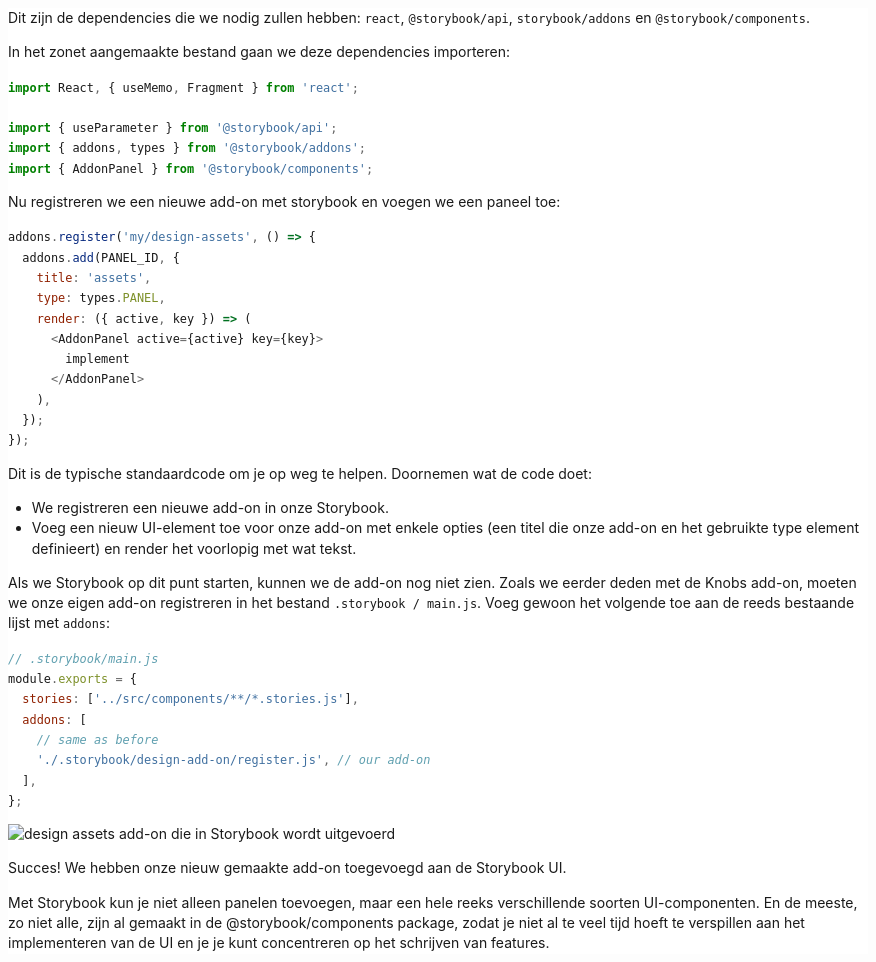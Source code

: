 Dit zijn de dependencies die we nodig zullen hebben: `react`, `@storybook/api`, `storybook/addons` en `@storybook/components`.

In het zonet aangemaakte bestand gaan we deze dependencies importeren:

```js
import React, { useMemo, Fragment } from 'react';

import { useParameter } from '@storybook/api';
import { addons, types } from '@storybook/addons';
import { AddonPanel } from '@storybook/components';
```

Nu registreren we een nieuwe add-on met storybook en voegen we een paneel toe:

```js
addons.register('my/design-assets', () => {
  addons.add(PANEL_ID, {
    title: 'assets',
    type: types.PANEL,
    render: ({ active, key }) => (
      <AddonPanel active={active} key={key}>
        implement
      </AddonPanel>
    ),
  });
});
```
Dit is de typische standaardcode om je op weg te helpen. Doornemen wat de code doet:

- We registreren een nieuwe add-on in onze Storybook.
- Voeg een nieuw UI-element toe voor onze add-on met enkele opties (een titel die onze add-on en het gebruikte type element definieert) en render het voorlopig met wat tekst.

Als we Storybook op dit punt starten, kunnen we de add-on nog niet zien. Zoals we eerder deden met de Knobs add-on, moeten we onze eigen add-on registreren in het bestand `.storybook / main.js`. Voeg gewoon het volgende toe aan de reeds bestaande lijst met `addons`:

```js
// .storybook/main.js
module.exports = {
  stories: ['../src/components/**/*.stories.js'],
  addons: [
    // same as before
    './.storybook/design-add-on/register.js', // our add-on
  ],
};
```

![design assets add-on die in Storybook wordt uitgevoerd](/intro-to-storybook/create-add-on-design-assets-added.png)

Succes! We hebben onze nieuw gemaakte add-on toegevoegd aan de Storybook UI.

<div class="aside"> Met Storybook kun je niet alleen panelen toevoegen, maar een hele reeks verschillende soorten UI-componenten. En de meeste, zo niet alle, zijn al gemaakt in de @storybook/components package, zodat je niet al te veel tijd hoeft te verspillen aan het implementeren van de UI en je je kunt concentreren op het schrijven van features. </div>
